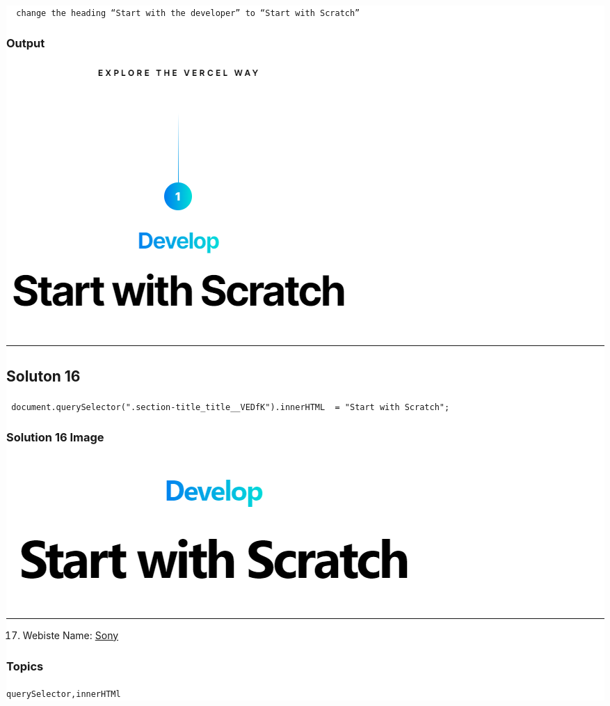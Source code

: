       change the heading “Start with the developer” to “Start with Scratch”

### Output

![Output](./Pic31.png)
***
## Soluton 16

     document.querySelector(".section-title_title__VEDfK").innerHTML  = "Start with Scratch";

### Solution 16 Image 
![Solution 16 image](./solution16.PNG)
***

17. Webiste Name: [Sony](https://www.sony.co.in/)

### Topics

    querySelector,innerHTMl
